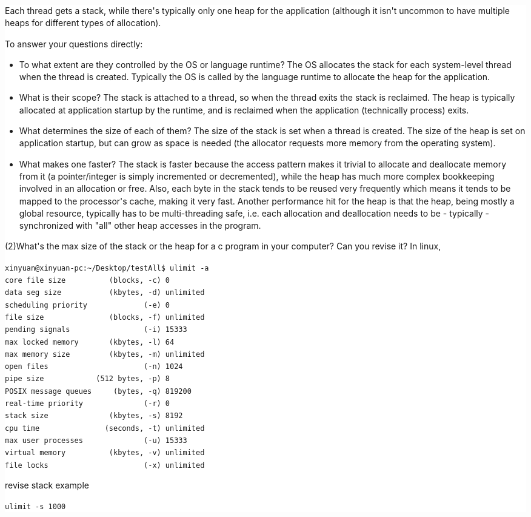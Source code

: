 Each thread gets a stack, while there's typically only one heap for the application (although it isn't uncommon to have multiple heaps for different types of allocation).

To answer your questions directly:

* To what extent are they controlled by the OS or language runtime?
The OS allocates the stack for each system-level thread when the thread is created. Typically the OS is called by the language runtime to allocate the heap for the application.

* What is their scope?
The stack is attached to a thread, so when the thread exits the stack is reclaimed. The heap is typically allocated at application startup by the runtime, and is reclaimed when the application (technically process) exits.

* What determines the size of each of them?
The size of the stack is set when a thread is created. The size of the heap is set on application startup, but can grow as space is needed (the allocator requests more memory from the operating system).

* What makes one faster?
The stack is faster because the access pattern makes it trivial to allocate and deallocate memory from it (a pointer/integer is simply incremented or decremented), while the heap has much more complex bookkeeping involved in an allocation or free. Also, each byte in the stack tends to be reused very frequently which means it tends to be mapped to the processor's cache, making it very fast. Another performance hit for the heap is that the heap, being mostly a global resource, typically has to be multi-threading safe, i.e. each allocation and deallocation needs to be - typically - synchronized with "all" other heap accesses in the program.

(2)What's the max size of the stack or the heap for a c program in your computer? Can you revise it?
In linux,

	xinyuan@xinyuan-pc:~/Desktop/testAll$ ulimit -a
	core file size          (blocks, -c) 0
	data seg size           (kbytes, -d) unlimited
	scheduling priority             (-e) 0
	file size               (blocks, -f) unlimited
	pending signals                 (-i) 15333
	max locked memory       (kbytes, -l) 64
	max memory size         (kbytes, -m) unlimited
	open files                      (-n) 1024
	pipe size            (512 bytes, -p) 8
	POSIX message queues     (bytes, -q) 819200
	real-time priority              (-r) 0
	stack size              (kbytes, -s) 8192
	cpu time               (seconds, -t) unlimited
	max user processes              (-u) 15333
	virtual memory          (kbytes, -v) unlimited
	file locks                      (-x) unlimited


revise stack example

	ulimit -s 1000

